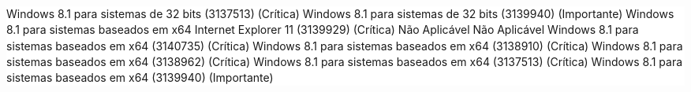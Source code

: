 </td>
<td style="border:1px solid black;">
Windows 8.1 para sistemas de 32 bits  
(3137513)  
(Crítica)

</td>
<td style="border:1px solid black;">
Windows 8.1 para sistemas de 32 bits  
(3139940)  
(Importante)

</td>
</tr>
<tr>
<td style="border:1px solid black;">
Windows 8.1 para sistemas baseados em x64

</td>
<td style="border:1px solid black;">
Internet Explorer 11  
(3139929)  
(Crítica)

</td>
<td style="border:1px solid black;">
Não Aplicável

</td>
<td style="border:1px solid black;">
Não Aplicável

</td>
<td style="border:1px solid black;">
Windows 8.1 para sistemas baseados em x64  
(3140735)  
(Crítica)

</td>
<td style="border:1px solid black;">
Windows 8.1 para sistemas baseados em x64  
(3138910)  
(Crítica)  
Windows 8.1 para sistemas baseados em x64  
(3138962)  
(Crítica)

</td>
<td style="border:1px solid black;">
Windows 8.1 para sistemas baseados em x64  
(3137513)  
(Crítica)

</td>
<td style="border:1px solid black;">
Windows 8.1 para sistemas baseados em x64  
(3139940)  
(Importante)
